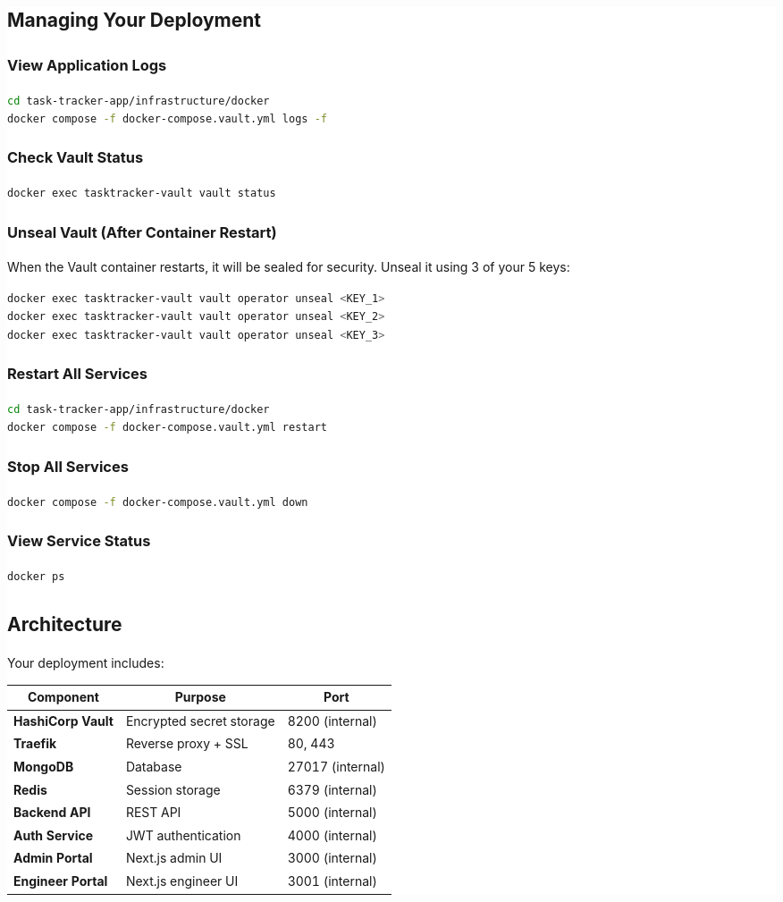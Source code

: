 ## Managing Your Deployment

### View Application Logs

```bash
cd task-tracker-app/infrastructure/docker
docker compose -f docker-compose.vault.yml logs -f
```

### Check Vault Status

```bash
docker exec tasktracker-vault vault status
```

### Unseal Vault (After Container Restart)

When the Vault container restarts, it will be sealed for security. Unseal it using 3 of your 5 keys:

```bash
docker exec tasktracker-vault vault operator unseal <KEY_1>
docker exec tasktracker-vault vault operator unseal <KEY_2>
docker exec tasktracker-vault vault operator unseal <KEY_3>
```

### Restart All Services

```bash
cd task-tracker-app/infrastructure/docker
docker compose -f docker-compose.vault.yml restart
```

### Stop All Services

```bash
docker compose -f docker-compose.vault.yml down
```

### View Service Status

```bash
docker ps
```

## Architecture

Your deployment includes:

| Component | Purpose | Port |
|-----------|---------|------|
| **HashiCorp Vault** | Encrypted secret storage | 8200 (internal) |
| **Traefik** | Reverse proxy + SSL | 80, 443 |
| **MongoDB** | Database | 27017 (internal) |
| **Redis** | Session storage | 6379 (internal) |
| **Backend API** | REST API | 5000 (internal) |
| **Auth Service** | JWT authentication | 4000 (internal) |
| **Admin Portal** | Next.js admin UI | 3000 (internal) |
| **Engineer Portal** | Next.js engineer UI | 3001 (internal) |
